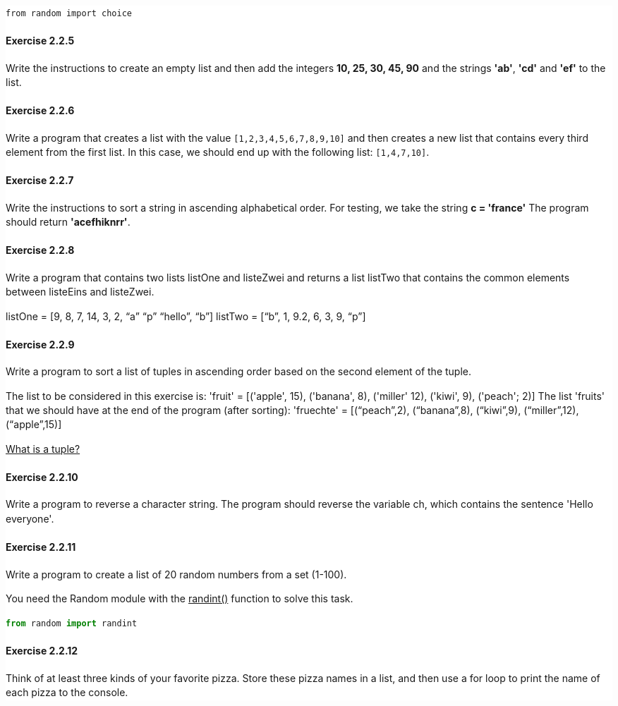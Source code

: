 ```from random import choice```
#### Exercise 2.2.5
Write the instructions to create an empty list and then add the integers **10, 25, 30, 45, 90** and the strings **'ab'**, **'cd'** and **'ef'** to the list.

#### Exercise 2.2.6
Write a program that creates a list with the value `[1,2,3,4,5,6,7,8,9,10]` and then creates a new list that contains every third element from the first list. In this case, we should end up with the following list: `[1,4,7,10]`.

#### Exercise 2.2.7
Write the instructions to sort a string in ascending alphabetical order. For testing, we take the string **c = 'france'** The program should return **'acefhiknrr'**.

#### Exercise 2.2.8
Write a program that contains two lists listOne and listeZwei and returns a list listTwo that contains the common elements between listeEins and listeZwei.

listOne = [9, 8, 7, 14, 3, 2, “a” “p” “hello”, “b”]
listTwo = [“b”, 1, 9.2, 6, 3, 9, “p”]

#### Exercise 2.2.9
Write a program to sort a list of tuples in ascending order based on the second element of the tuple.

The list to be considered in this exercise is:
'fruit' = [('apple', 15), ('banana', 8), ('miller' 12), ('kiwi', 9), ('peach'; 2)]
The list 'fruits' that we should have at the end of the program (after sorting):
'fruechte' = [(“peach”,2), (“banana”,8), (“kiwi”,9), (“miller”,12), (“apple”,15)]

[What is a tuple?](https://www.w3schools.com/python/python_tuples.asp)

#### Exercise 2.2.10
Write a program to reverse a character string. The program should reverse the variable ch, which contains the sentence 'Hello everyone'.

#### Exercise 2.2.11
Write a program to create a list of 20 random numbers from a set (1-100).

You need the Random module with the [randint()](https://www.w3schools.com/python/ref_random_randint.asp) function to solve this task.



```python
from random import randint
```

#### Exercise 2.2.12
Think of at least three kinds of your favorite pizza. Store these pizza names in a list, and then use a for loop to print the name of each pizza to the console.
